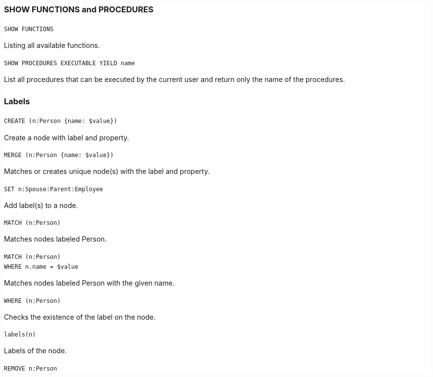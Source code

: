 ### SHOW FUNCTIONS and PROCEDURES

```
SHOW FUNCTIONS
```

Listing all available functions.

```
SHOW PROCEDURES EXECUTABLE YIELD name
```

List all procedures that can be executed by the current user and return only the name of the procedures.

### Labels

```
CREATE (n:Person {name: $value})
```

Create a node with label and property.

```
MERGE (n:Person {name: $value})
```

Matches or creates unique node(s) with the label and property.

```
SET n:Spouse:Parent:Employee
```

Add label(s) to a node.

```
MATCH (n:Person)
```

Matches nodes labeled Person.

```
MATCH (n:Person)
WHERE n.name = $value
```

Matches nodes labeled Person with the given name.

```
WHERE (n:Person)
```

Checks the existence of the label on the node.

```
labels(n)
```

Labels of the node.

```
REMOVE n:Person
```
